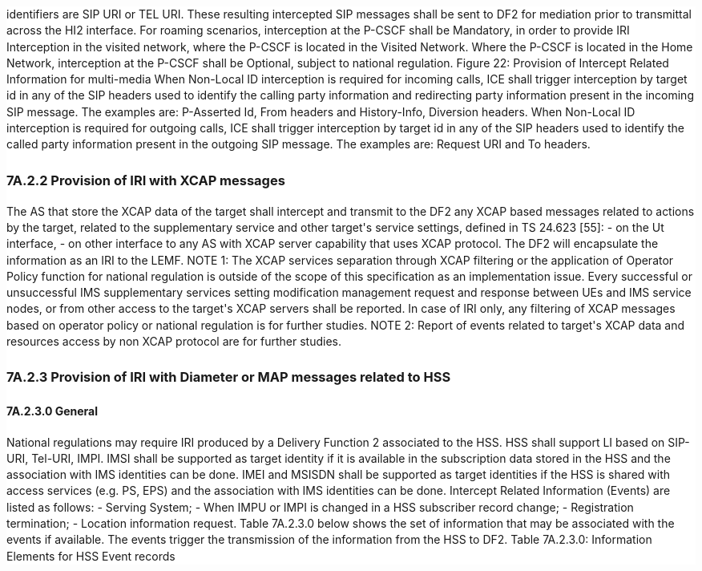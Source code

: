 identifiers are SIP URI or TEL URI. These resulting intercepted SIP messages
shall be sent to DF2 for mediation prior to transmittal across the HI2
interface.
For roaming scenarios, interception at the P-CSCF shall be Mandatory, in order
to provide IRI Interception in the visited network, where the P-CSCF is
located in the Visited Network. Where the P-CSCF is located in the Home
Network, interception at the P-CSCF shall be Optional, subject to national
regulation.
Figure 22: Provision of Intercept Related Information for multi-media
When Non-Local ID interception is required for incoming calls, ICE shall
trigger interception by target id in any of the SIP headers used to identify
the calling party information and redirecting party information present in the
incoming SIP message. The examples are: P-Asserted Id, From headers and
History-Info, Diversion headers.
When Non-Local ID interception is required for outgoing calls, ICE shall
trigger interception by target id in any of the SIP headers used to identify
the called party information present in the outgoing SIP message. The examples
are: Request URI and To headers.
### 7A.2.2 Provision of IRI with XCAP messages
The AS that store the XCAP data of the target shall intercept and transmit to
the DF2 any XCAP based messages related to actions by the target, related to
the supplementary service and other target\'s service settings, defined in TS
24.623 [55]:
\- on the Ut interface,
\- on other interface to any AS with XCAP server capability that uses XCAP
protocol.
The DF2 will encapsulate the information as an IRI to the LEMF.
NOTE 1: The XCAP services separation through XCAP filtering or the application
of Operator Policy function for national regulation is outside of the scope of
this specification as an implementation issue.
Every successful or unsuccessful IMS supplementary services setting
modification management request and response between UEs and IMS service
nodes, or from other access to the target\'s XCAP servers shall be reported.
In case of IRI only, any filtering of XCAP messages based on operator policy
or national regulation is for further studies.
NOTE 2: Report of events related to target\'s XCAP data and resources access
by non XCAP protocol are for further studies.
### 7A.2.3 Provision of IRI with Diameter or MAP messages related to HSS
#### 7A.2.3.0 General
National regulations may require IRI produced by a Delivery Function 2
associated to the HSS.
HSS shall support LI based on SIP-URI, Tel-URI, IMPI.
IMSI shall be supported as target identity if it is available in the
subscription data stored in the HSS and the association with IMS identities
can be done.
IMEI and MSISDN shall be supported as target identities if the HSS is shared
with access services (e.g. PS, EPS) and the association with IMS identities
can be done.
Intercept Related Information (Events) are listed as follows:
\- Serving System;
\- When IMPU or IMPI is changed in a HSS subscriber record change;
\- Registration termination;
\- Location information request.
Table 7A.2.3.0 below shows the set of information that may be associated with
the events if available. The events trigger the transmission of the
information from the HSS to DF2.
Table 7A.2.3.0: Information Elements for HSS Event records
